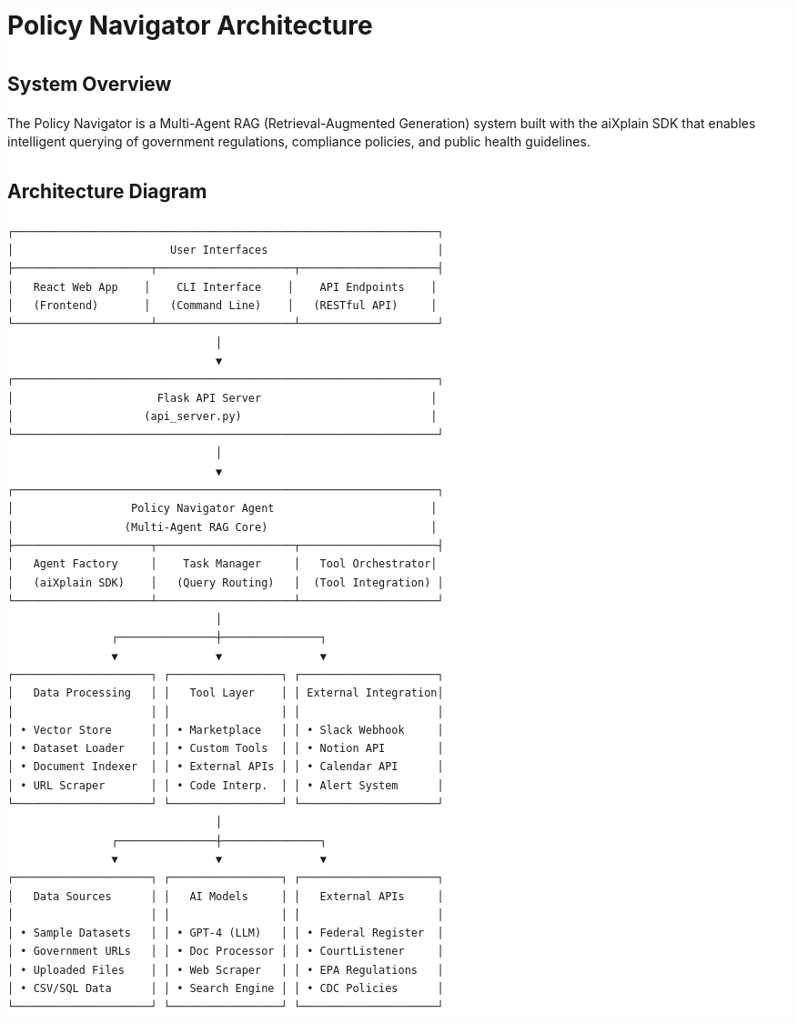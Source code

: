 # Policy Navigator Architecture

## System Overview

The Policy Navigator is a Multi-Agent RAG (Retrieval-Augmented Generation) system built with the aiXplain SDK that enables intelligent querying of government regulations, compliance policies, and public health guidelines.

## Architecture Diagram

```
┌─────────────────────────────────────────────────────────────────┐
│                        User Interfaces                          │
├─────────────────────┬─────────────────────┬─────────────────────┤
│   React Web App    │    CLI Interface    │    API Endpoints    │
│   (Frontend)       │   (Command Line)    │   (RESTful API)     │
└─────────────────────┴─────────────────────┴─────────────────────┘
                                │
                                ▼
┌─────────────────────────────────────────────────────────────────┐
│                      Flask API Server                          │
│                    (api_server.py)                             │
└─────────────────────────────────────────────────────────────────┘
                                │
                                ▼
┌─────────────────────────────────────────────────────────────────┐
│                  Policy Navigator Agent                        │
│                 (Multi-Agent RAG Core)                         │
├─────────────────────┬─────────────────────┬─────────────────────┤
│   Agent Factory     │    Task Manager     │   Tool Orchestrator│
│   (aiXplain SDK)    │   (Query Routing)   │  (Tool Integration) │
└─────────────────────┴─────────────────────┴─────────────────────┘
                                │
                ┌───────────────┼───────────────┐
                ▼               ▼               ▼
┌─────────────────────┐ ┌─────────────────┐ ┌─────────────────────┐
│   Data Processing   │ │   Tool Layer    │ │ External Integration│
│                     │ │                 │ │                     │
│ • Vector Store      │ │ • Marketplace   │ │ • Slack Webhook     │
│ • Dataset Loader    │ │ • Custom Tools  │ │ • Notion API        │
│ • Document Indexer  │ │ • External APIs │ │ • Calendar API      │
│ • URL Scraper       │ │ • Code Interp.  │ │ • Alert System      │
└─────────────────────┘ └─────────────────┘ └─────────────────────┘
                                │
                ┌───────────────┼───────────────┐
                ▼               ▼               ▼
┌─────────────────────┐ ┌─────────────────┐ ┌─────────────────────┐
│   Data Sources      │ │   AI Models     │ │   External APIs     │
│                     │ │                 │ │                     │
│ • Sample Datasets   │ │ • GPT-4 (LLM)   │ │ • Federal Register  │
│ • Government URLs   │ │ • Doc Processor │ │ • CourtListener     │
│ • Uploaded Files    │ │ • Web Scraper   │ │ • EPA Regulations   │
│ • CSV/SQL Data      │ │ • Search Engine │ │ • CDC Policies      │
└─────────────────────┘ └─────────────────┘ └─────────────────────┘
```

